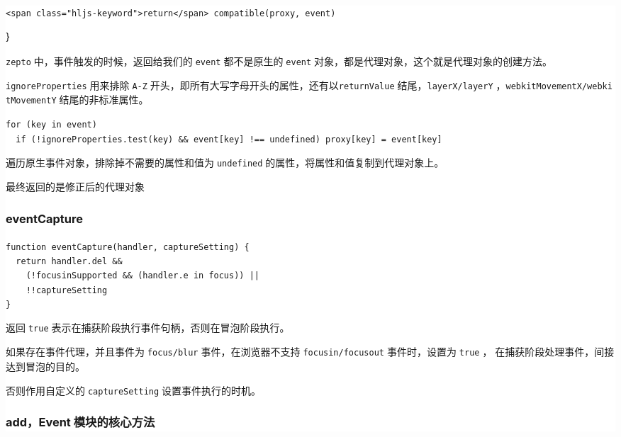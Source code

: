 
    <span class="hljs-keyword">return</span> compatible(proxy, event)
}</code></pre>
<p><code>zepto</code> 中，事件触发的时候，返回给我们的 <code>event</code> 都不是原生的 <code>event</code> 对象，都是代理对象，这个就是代理对象的创建方法。</p>
<p><code>ignoreProperties</code> 用来排除 <code>A-Z</code> 开头，即所有大写字母开头的属性，还有以<code>returnValue</code> 结尾，<code>layerX/layerY</code> ，<code>webkitMovementX/webkitMovementY</code> 结尾的非标准属性。</p>
<div class="widget-codetool" style="display:none;">
      <div class="widget-codetool--inner">
      <span class="selectCode code-tool" data-toggle="tooltip" data-placement="top" title="" data-original-title="全选"></span>
      <span type="button" class="copyCode code-tool" data-toggle="tooltip" data-placement="top" data-clipboard-text="for (key in event)
  if (!ignoreProperties.test(key) &amp;&amp; event[key] !== undefined) proxy[key] = event[key]" title="" data-original-title="复制"></span>
      <span type="button" class="saveToNote code-tool" data-toggle="tooltip" data-placement="top" title="" data-original-title="放进笔记"></span>
      </div>
      </div><pre class="javascript hljs"><code class="javascript"><span class="hljs-keyword">for</span> (key <span class="hljs-keyword">in</span> event)
  <span class="hljs-keyword">if</span> (!ignoreProperties.test(key) &amp;&amp; event[key] !== <span class="hljs-literal">undefined</span>) proxy[key] = event[key]</code></pre>
<p>遍历原生事件对象，排除掉不需要的属性和值为 <code>undefined</code> 的属性，将属性和值复制到代理对象上。</p>
<p>最终返回的是修正后的代理对象</p>
<h3 id="articleHeader13">eventCapture</h3>
<div class="widget-codetool" style="display:none;">
      <div class="widget-codetool--inner">
      <span class="selectCode code-tool" data-toggle="tooltip" data-placement="top" title="" data-original-title="全选"></span>
      <span type="button" class="copyCode code-tool" data-toggle="tooltip" data-placement="top" data-clipboard-text="function eventCapture(handler, captureSetting) {
  return handler.del &amp;&amp;
    (!focusinSupported &amp;&amp; (handler.e in focus)) ||
    !!captureSetting
}" title="" data-original-title="复制"></span>
      <span type="button" class="saveToNote code-tool" data-toggle="tooltip" data-placement="top" title="" data-original-title="放进笔记"></span>
      </div>
      </div><pre class="javascript hljs"><code class="javascript"><span class="hljs-function"><span class="hljs-keyword">function</span> <span class="hljs-title">eventCapture</span>(<span class="hljs-params">handler, captureSetting</span>) </span>{
  <span class="hljs-keyword">return</span> handler.del &amp;&amp;
    (!focusinSupported &amp;&amp; (handler.e <span class="hljs-keyword">in</span> focus)) ||
    !!captureSetting
}</code></pre>
<p>返回 <code>true</code> 表示在捕获阶段执行事件句柄，否则在冒泡阶段执行。</p>
<p>如果存在事件代理，并且事件为 <code>focus/blur</code> 事件，在浏览器不支持 <code>focusin/focusout</code> 事件时，设置为 <code>true</code> ， 在捕获阶段处理事件，间接达到冒泡的目的。</p>
<p>否则作用自定义的 <code>captureSetting</code> 设置事件执行的时机。</p>
<h3 id="articleHeader14">add，Event 模块的核心方法</h3>
<div class="widget-codetool" style="display:none;">
      <div class="widget-codetool--inner">
      <span class="selectCode code-tool" data-toggle="tooltip" data-placement="top" title="" data-original-title="全选"></span>
      <span type="button" class="copyCode code-tool" data-toggle="tooltip" data-placement="top" data-clipboard-text="function add(element, events, fn, data, selector, delegator, capture){
  var id = zid(element), set = (handlers[id] || (handlers[id] = []))
  events.split(/\s/).forEach(function(event){
    if (event == 'ready') return $(document).ready(fn)
    var handler   = parse(event)
    handler.fn    = fn
    handler.sel   = selector
    // emulate mouseenter, mouseleave
    if (handler.e in hover) fn = function(e){